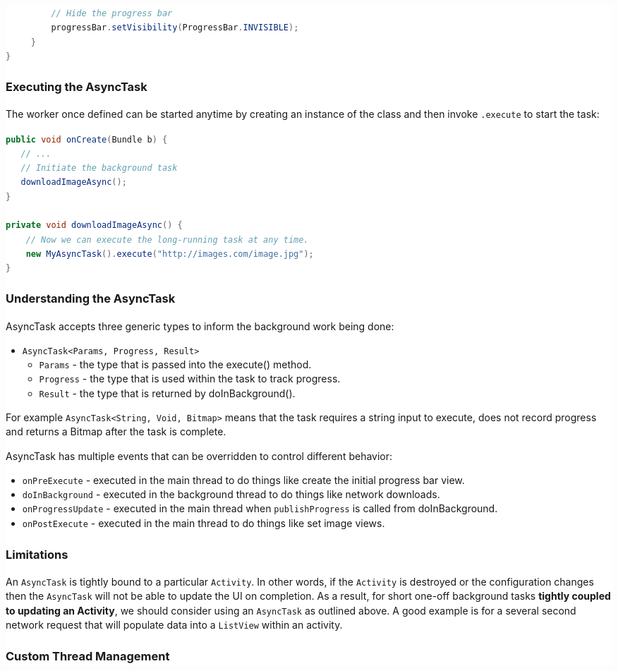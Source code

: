 ```java
         // Hide the progress bar
         progressBar.setVisibility(ProgressBar.INVISIBLE);
     }
}
```

### Executing the AsyncTask

The worker once defined can be started anytime by creating an instance of the class and then invoke `.execute` to start the task:

```java
public void onCreate(Bundle b) {
   // ...
   // Initiate the background task
   downloadImageAsync();
}

private void downloadImageAsync() {
    // Now we can execute the long-running task at any time.
    new MyAsyncTask().execute("http://images.com/image.jpg");
}
```

### Understanding the AsyncTask

AsyncTask accepts three generic types to inform the background work being done:

* `AsyncTask<Params, Progress, Result>`
  * `Params` - the type that is passed into the execute() method.
  * `Progress` - the type that is used within the task to track progress.
  * `Result` - the type that is returned by doInBackground().

For example `AsyncTask<String, Void, Bitmap>` means that the task requires a string input to execute, does not record progress and returns a Bitmap after the task is complete.

AsyncTask has multiple events that can be overridden to control different behavior:

 * `onPreExecute` - executed in the main thread to do things like create the initial progress bar view.
 * `doInBackground` - executed in the background thread to do things like network downloads.
 * `onProgressUpdate` - executed in the main thread when `publishProgress` is called from doInBackground.
 * `onPostExecute` - executed in the main thread to do things like set image views.

### Limitations

An `AsyncTask` is tightly bound to a particular `Activity`. In other words, if the `Activity` is destroyed or the configuration changes then the `AsyncTask` will not be able to update the UI on completion. As a result, for short one-off background tasks **tightly coupled to updating an Activity**, we should consider using an `AsyncTask` as outlined above. A good example is for a several second network request that will populate data into a `ListView` within an activity.

### Custom Thread Management
